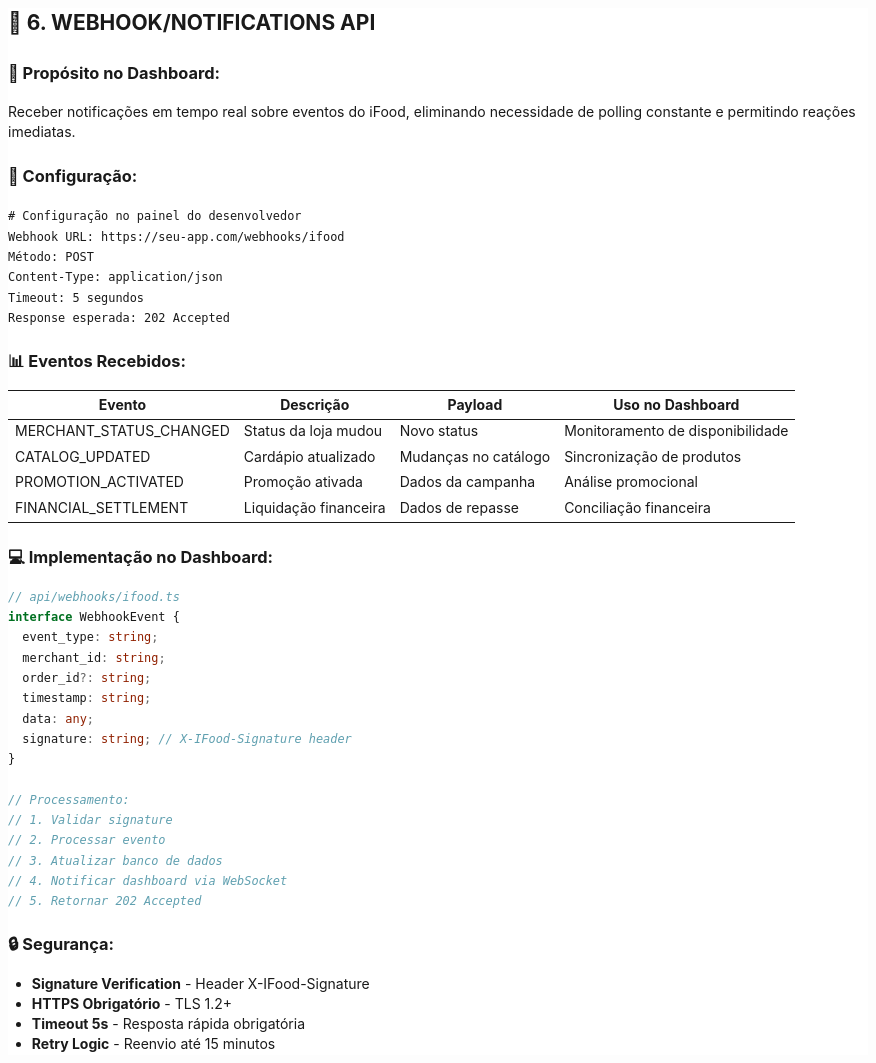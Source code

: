 ## 🔔 6. WEBHOOK/NOTIFICATIONS API

### 🎯 Propósito no Dashboard:
Receber notificações em tempo real sobre eventos do iFood, eliminando necessidade de polling constante e permitindo reações imediatas.

### 🔧 Configuração:
```
# Configuração no painel do desenvolvedor
Webhook URL: https://seu-app.com/webhooks/ifood
Método: POST
Content-Type: application/json
Timeout: 5 segundos
Response esperada: 202 Accepted
```

### 📊 Eventos Recebidos:

| Evento | Descrição | Payload | Uso no Dashboard |
|--------|-----------|---------|------------------|
| MERCHANT_STATUS_CHANGED | Status da loja mudou | Novo status | Monitoramento de disponibilidade |
| CATALOG_UPDATED | Cardápio atualizado | Mudanças no catálogo | Sincronização de produtos |
| PROMOTION_ACTIVATED | Promoção ativada | Dados da campanha | Análise promocional |
| FINANCIAL_SETTLEMENT | Liquidação financeira | Dados de repasse | Conciliação financeira |

### 💻 Implementação no Dashboard:

```typescript
// api/webhooks/ifood.ts
interface WebhookEvent {
  event_type: string;
  merchant_id: string;
  order_id?: string;
  timestamp: string;
  data: any;
  signature: string; // X-IFood-Signature header
}

// Processamento:
// 1. Validar signature
// 2. Processar evento
// 3. Atualizar banco de dados
// 4. Notificar dashboard via WebSocket
// 5. Retornar 202 Accepted
```

### 🔒 Segurança:
- **Signature Verification** - Header X-IFood-Signature
- **HTTPS Obrigatório** - TLS 1.2+
- **Timeout 5s** - Resposta rápida obrigatória
- **Retry Logic** - Reenvio até 15 minutos
